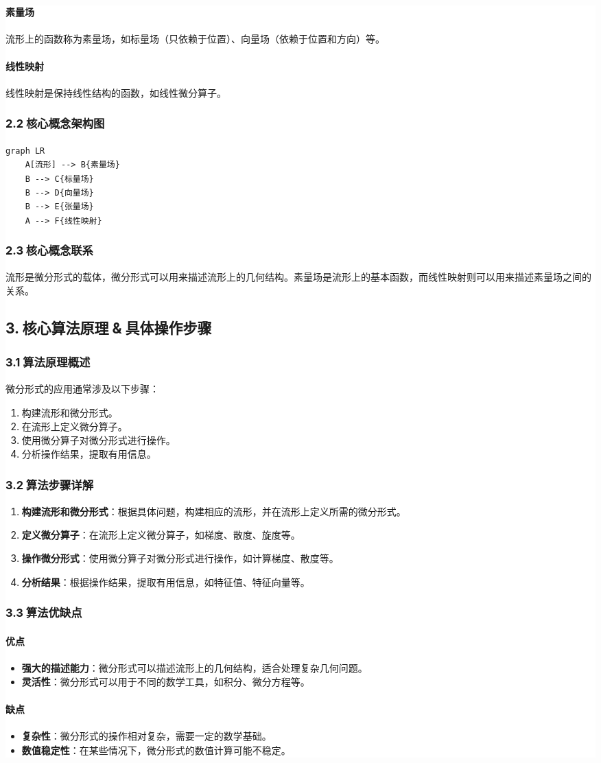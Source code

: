 #### 素量场

流形上的函数称为素量场，如标量场（只依赖于位置）、向量场（依赖于位置和方向）等。

#### 线性映射

线性映射是保持线性结构的函数，如线性微分算子。

### 2.2 核心概念架构图

```mermaid
graph LR
    A[流形] --> B{素量场}
    B --> C{标量场}
    B --> D{向量场}
    B --> E{张量场}
    A --> F{线性映射}
```

### 2.3 核心概念联系

流形是微分形式的载体，微分形式可以用来描述流形上的几何结构。素量场是流形上的基本函数，而线性映射则可以用来描述素量场之间的关系。

## 3. 核心算法原理 & 具体操作步骤

### 3.1 算法原理概述

微分形式的应用通常涉及以下步骤：

1. 构建流形和微分形式。
2. 在流形上定义微分算子。
3. 使用微分算子对微分形式进行操作。
4. 分析操作结果，提取有用信息。

### 3.2 算法步骤详解

1. **构建流形和微分形式**：根据具体问题，构建相应的流形，并在流形上定义所需的微分形式。

2. **定义微分算子**：在流形上定义微分算子，如梯度、散度、旋度等。

3. **操作微分形式**：使用微分算子对微分形式进行操作，如计算梯度、散度等。

4. **分析结果**：根据操作结果，提取有用信息，如特征值、特征向量等。

### 3.3 算法优缺点

#### 优点

- **强大的描述能力**：微分形式可以描述流形上的几何结构，适合处理复杂几何问题。
- **灵活性**：微分形式可以用于不同的数学工具，如积分、微分方程等。

#### 缺点

- **复杂性**：微分形式的操作相对复杂，需要一定的数学基础。
- **数值稳定性**：在某些情况下，微分形式的数值计算可能不稳定。
